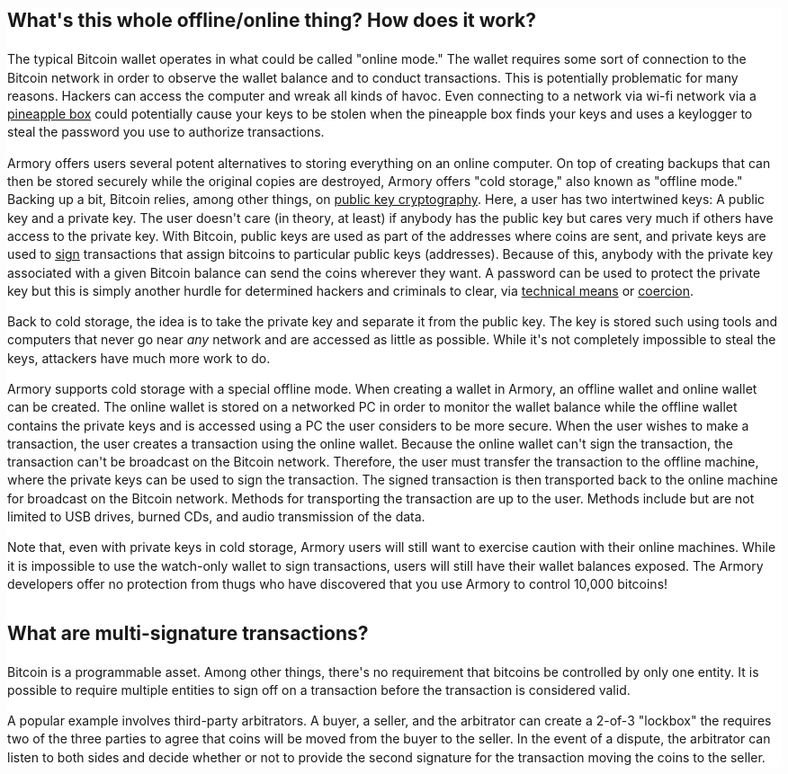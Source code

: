 ## What's this whole offline/online thing? How does it work?
The typical Bitcoin wallet operates in what could be called "online mode." The wallet requires some sort of connection to the Bitcoin network in order to observe the wallet balance and to conduct transactions. This is potentially problematic for many reasons. Hackers can access the computer and wreak all kinds of havoc. Even connecting to a network via wi-fi network via a [pineapple box](https://www.wifipineapple.com/) could potentially cause your keys to be stolen when the pineapple box finds your keys and uses a keylogger to steal the password you use to authorize transactions.

Armory offers users several potent alternatives to storing everything on an online computer. On top of creating backups that can then be stored securely while the original copies are destroyed, Armory offers "cold storage," also known as "offline mode." Backing up a bit, Bitcoin relies, among other things, on [public key cryptography](https://en.wikipedia.org/wiki/Public-key_cryptography). Here, a user has two intertwined keys: A public key and a private key. The user doesn't care (in theory, at least) if anybody has the public key but cares very much if others have access to the private key. With Bitcoin, public keys are used as part of the addresses where coins are sent, and private keys are used to [sign](https://en.wikipedia.org/wiki/Digital_signature) transactions that assign bitcoins to particular public keys (addresses). Because of this, anybody with the private key associated with a given Bitcoin balance can send the coins wherever they want. A password can be used to protect the private key but this is simply another hurdle for determined hackers and criminals to clear, via [technical means](https://bitcointalk.org/index.php?topic=311000.msg3345309#msg3345309) or [coercion](https://xkcd.com/538/).

Back to cold storage, the idea is to take the private key and separate it from the public key. The key is stored such using tools and computers that never go near *any* network and are accessed as little as possible. While it's not completely impossible to steal the keys, attackers have much more work to do.

Armory supports cold storage with a special offline mode. When creating a wallet in Armory, an offline wallet and online wallet can be created. The online wallet is stored on a networked PC in order to monitor the wallet balance while the offline wallet contains the private keys and is accessed using a PC the user considers to be more secure. When the user wishes to make a transaction, the user creates a transaction using the online wallet. Because the online wallet can't sign the transaction, the transaction can't be broadcast on the Bitcoin network. Therefore, the user must transfer the transaction to the offline machine, where the private keys can be used to sign the transaction. The signed transaction is then transported back to the online machine for broadcast on the Bitcoin network. Methods for transporting the transaction are up to the user. Methods include but are not limited to USB drives, burned CDs, and audio transmission of the data.

Note that, even with private keys in cold storage, Armory users will still want to exercise caution with their online machines. While it is impossible to use the watch-only wallet to sign transactions, users will still have their wallet balances exposed. The Armory developers offer no protection from thugs who have discovered that you use Armory to control 10,000 bitcoins!

## What are multi-signature transactions?
Bitcoin is a programmable asset. Among other things, there's no requirement that bitcoins be controlled by only one entity. It is possible to require multiple entities to sign off on a transaction before the transaction is considered valid.

A popular example involves third-party arbitrators. A buyer, a seller, and the arbitrator can create a 2-of-3 "lockbox" the requires two of the three parties to agree that coins will be moved from the buyer to the seller. In the event of a dispute, the arbitrator can listen to both sides and decide whether or not to provide the second signature for the transaction moving the coins to the seller.
